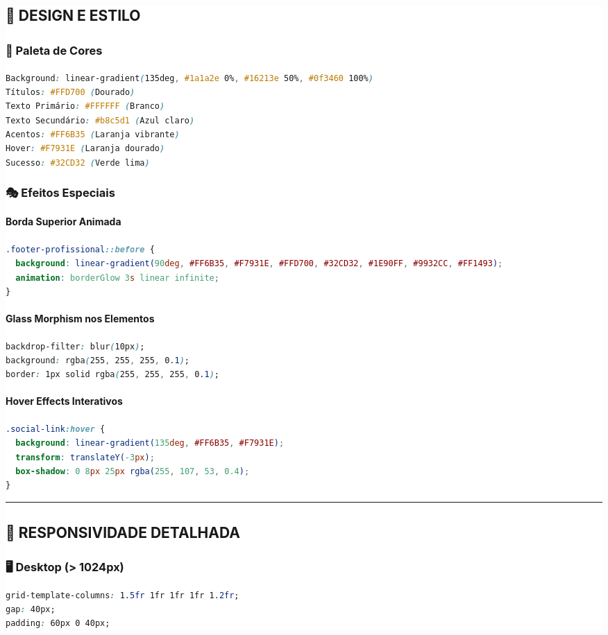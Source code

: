 ## 🎨 **DESIGN E ESTILO**

### **🌈 Paleta de Cores**
```css
Background: linear-gradient(135deg, #1a1a2e 0%, #16213e 50%, #0f3460 100%)
Títulos: #FFD700 (Dourado)
Texto Primário: #FFFFFF (Branco)
Texto Secundário: #b8c5d1 (Azul claro)
Acentos: #FF6B35 (Laranja vibrante)
Hover: #F7931E (Laranja dourado)
Sucesso: #32CD32 (Verde lima)
```

### **🎭 Efeitos Especiais**

#### **Borda Superior Animada**
```css
.footer-profissional::before {
  background: linear-gradient(90deg, #FF6B35, #F7931E, #FFD700, #32CD32, #1E90FF, #9932CC, #FF1493);
  animation: borderGlow 3s linear infinite;
}
```

#### **Glass Morphism nos Elementos**
```css
backdrop-filter: blur(10px);
background: rgba(255, 255, 255, 0.1);
border: 1px solid rgba(255, 255, 255, 0.1);
```

#### **Hover Effects Interativos**
```css
.social-link:hover {
  background: linear-gradient(135deg, #FF6B35, #F7931E);
  transform: translateY(-3px);
  box-shadow: 0 8px 25px rgba(255, 107, 53, 0.4);
}
```

---

## 📱 **RESPONSIVIDADE DETALHADA**

### **🖥️ Desktop (> 1024px)**
```css
grid-template-columns: 1.5fr 1fr 1fr 1fr 1.2fr;
gap: 40px;
padding: 60px 0 40px;
```
